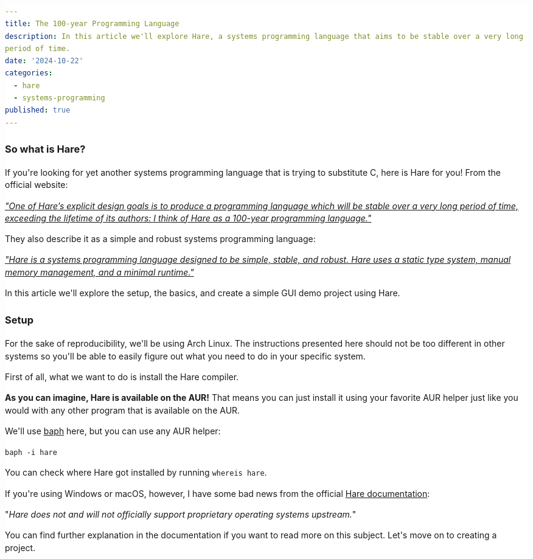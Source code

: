```yaml
---
title: The 100-year Programming Language
description: In this article we'll explore Hare, a systems programming language that aims to be stable over a very long period of time.
date: '2024-10-22'
categories:
  - hare
  - systems-programming
published: true
---
```


### So what is Hare?

If you're looking for yet another systems programming language that is trying to substitute C, here is Hare for you!
From the official website:

*["One of Hare’s explicit design goals is to produce a programming language which will be stable over a very long period of time, exceeding the lifetime of its authors: 
I think of Hare as a 100-year programming language."](https://harelang.org/blog/2023-11-08-100-year-language/)*

They also describe it as a simple and robust systems programming language:

*["Hare is a systems programming language designed to be simple, stable, and robust. Hare uses a static type system, manual memory management, and a minimal runtime."](https://harelang.org)*

In this article we'll explore the setup, the basics, and create a simple GUI demo project using Hare.

### Setup

For the sake of reproducibility, we'll be using Arch Linux. The instructions presented here should not be too different in other systems so you'll be able to easily figure out what you need to do in your specific system.

First of all, what we want to do is install the Hare compiler. 

**As you can imagine, Hare is available on the AUR!** That means you can just install it using your favorite AUR helper just like you would with any other program that is available on the AUR. 

We'll use [baph](contact) here, but you can use any AUR helper:

```
baph -i hare
```

You can check where Hare got installed by running `whereis hare`.

If you're using Windows or macOS, however, I have some bad news from the official [Hare documentation](https://harelang.org/documentation/faq.html#will-hare-support-windows-or-macos):

"*Hare does not and will not officially support proprietary operating systems upstream.*"

You can find further explanation in the documentation if you want to read more on this subject. Let's move on to creating a project.
